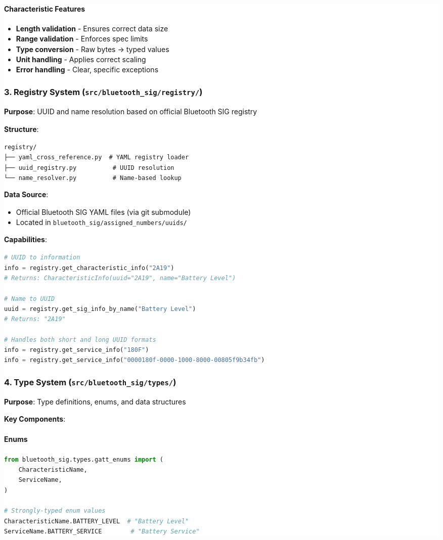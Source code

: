 #### Characteristic Features

- **Length validation** - Ensures correct data size
- **Range validation** - Enforces spec limits
- **Type conversion** - Raw bytes → typed values
- **Unit handling** - Applies correct scaling
- **Error handling** - Clear, specific exceptions

### 3. Registry System (`src/bluetooth_sig/registry/`)

**Purpose**: UUID and name resolution based on official Bluetooth SIG registry

**Structure**:

```text
registry/
├── yaml_cross_reference.py  # YAML registry loader
├── uuid_registry.py          # UUID resolution
└── name_resolver.py          # Name-based lookup
```

**Data Source**:

- Official Bluetooth SIG YAML files (via git submodule)
- Located in `bluetooth_sig/assigned_numbers/uuids/`

**Capabilities**:

```python
# UUID to information
info = registry.get_characteristic_info("2A19")
# Returns: CharacteristicInfo(uuid="2A19", name="Battery Level")

# Name to UUID
uuid = registry.get_sig_info_by_name("Battery Level")
# Returns: "2A19"

# Handles both short and long UUID formats
info = registry.get_service_info("180F")
info = registry.get_service_info("0000180f-0000-1000-8000-00805f9b34fb")
```

### 4. Type System (`src/bluetooth_sig/types/`)

**Purpose**: Type definitions, enums, and data structures

**Key Components**:

#### Enums

```python
from bluetooth_sig.types.gatt_enums import (
    CharacteristicName,
    ServiceName,
)

# Strongly-typed enum values
CharacteristicName.BATTERY_LEVEL  # "Battery Level"
ServiceName.BATTERY_SERVICE        # "Battery Service"
```

